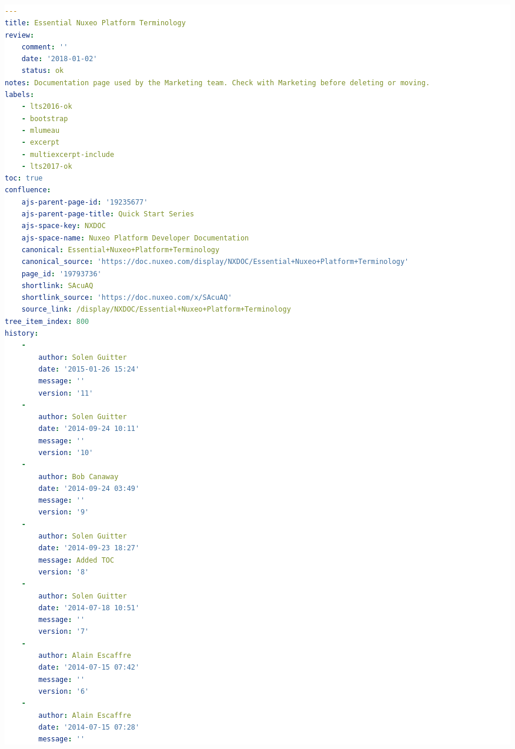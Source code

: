 ```yaml
---
title: Essential Nuxeo Platform Terminology
review:
    comment: ''
    date: '2018-01-02'
    status: ok
notes: Documentation page used by the Marketing team. Check with Marketing before deleting or moving.
labels:
    - lts2016-ok
    - bootstrap
    - mlumeau
    - excerpt
    - multiexcerpt-include
    - lts2017-ok
toc: true
confluence:
    ajs-parent-page-id: '19235677'
    ajs-parent-page-title: Quick Start Series
    ajs-space-key: NXDOC
    ajs-space-name: Nuxeo Platform Developer Documentation
    canonical: Essential+Nuxeo+Platform+Terminology
    canonical_source: 'https://doc.nuxeo.com/display/NXDOC/Essential+Nuxeo+Platform+Terminology'
    page_id: '19793736'
    shortlink: SAcuAQ
    shortlink_source: 'https://doc.nuxeo.com/x/SAcuAQ'
    source_link: /display/NXDOC/Essential+Nuxeo+Platform+Terminology
tree_item_index: 800
history:
    -
        author: Solen Guitter
        date: '2015-01-26 15:24'
        message: ''
        version: '11'
    -
        author: Solen Guitter
        date: '2014-09-24 10:11'
        message: ''
        version: '10'
    -
        author: Bob Canaway
        date: '2014-09-24 03:49'
        message: ''
        version: '9'
    -
        author: Solen Guitter
        date: '2014-09-23 18:27'
        message: Added TOC
        version: '8'
    -
        author: Solen Guitter
        date: '2014-07-18 10:51'
        message: ''
        version: '7'
    -
        author: Alain Escaffre
        date: '2014-07-15 07:42'
        message: ''
        version: '6'
    -
        author: Alain Escaffre
        date: '2014-07-15 07:28'
        message: ''
```